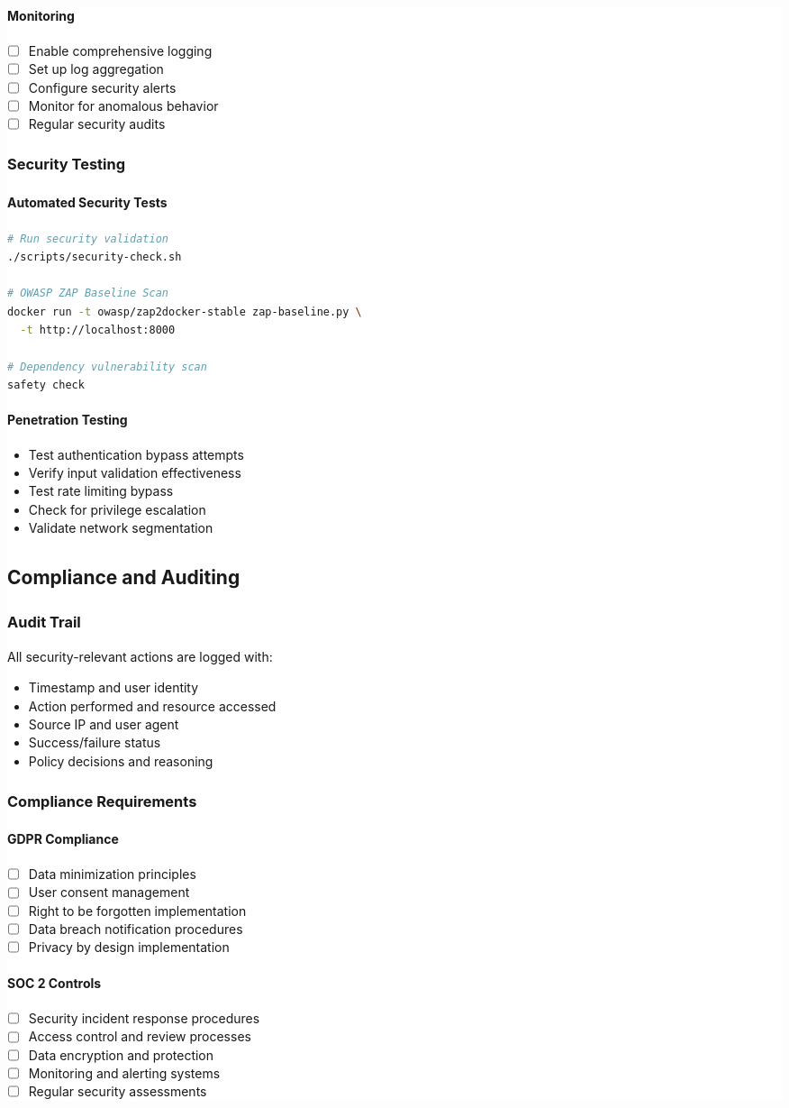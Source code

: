 #### Monitoring
- [ ] Enable comprehensive logging
- [ ] Set up log aggregation
- [ ] Configure security alerts
- [ ] Monitor for anomalous behavior
- [ ] Regular security audits

### Security Testing

#### Automated Security Tests
```bash
# Run security validation
./scripts/security-check.sh

# OWASP ZAP Baseline Scan
docker run -t owasp/zap2docker-stable zap-baseline.py \
  -t http://localhost:8000

# Dependency vulnerability scan
safety check
```

#### Penetration Testing
- Test authentication bypass attempts
- Verify input validation effectiveness
- Test rate limiting bypass
- Check for privilege escalation
- Validate network segmentation

## Compliance and Auditing

### Audit Trail

All security-relevant actions are logged with:
- Timestamp and user identity
- Action performed and resource accessed
- Source IP and user agent
- Success/failure status
- Policy decisions and reasoning

### Compliance Requirements

#### GDPR Compliance
- [ ] Data minimization principles
- [ ] User consent management
- [ ] Right to be forgotten implementation
- [ ] Data breach notification procedures
- [ ] Privacy by design implementation

#### SOC 2 Controls
- [ ] Security incident response procedures
- [ ] Access control and review processes
- [ ] Data encryption and protection
- [ ] Monitoring and alerting systems
- [ ] Regular security assessments
